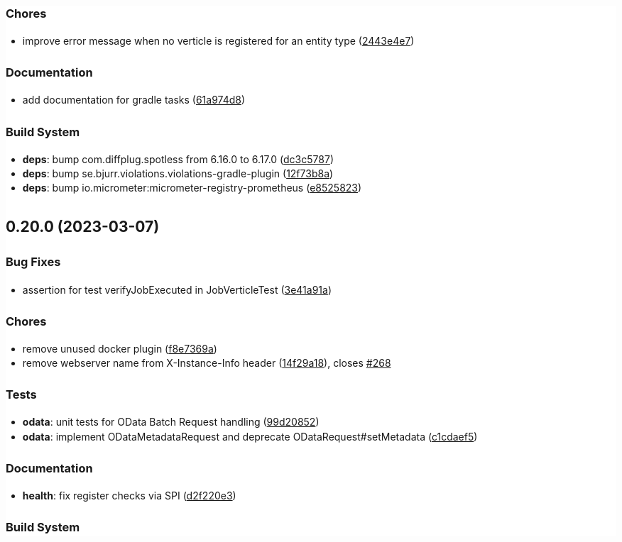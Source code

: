 
### Chores

- improve error message when no verticle is registered for an entity type ([2443e4e7](https://github.com/SAP/neonbee/commit/2443e4e72283f43f9310ec62aa5b5a0565189af0))


### Documentation

- add documentation for gradle tasks ([61a974d8](https://github.com/SAP/neonbee/commit/61a974d8121eafa783c7724d24ab6eeaa6f62aae))


### Build System

- **deps**: bump com.diffplug.spotless from 6.16.0 to 6.17.0 ([dc3c5787](https://github.com/SAP/neonbee/commit/dc3c578773a66da570096c6deb6da565a7e931bc))
- **deps**: bump se.bjurr.violations.violations-gradle-plugin ([12f73b8a](https://github.com/SAP/neonbee/commit/12f73b8a1a89d0dedc423d5b54aa6e3e0cd78b9e))
- **deps**: bump io.micrometer:micrometer-registry-prometheus ([e8525823](https://github.com/SAP/neonbee/commit/e85258230f1ccd592c4a275d747290d17d1d85d2))


## 0.20.0 (2023-03-07)

### Bug Fixes

- assertion for test verifyJobExecuted in JobVerticleTest ([3e41a91a](https://github.com/SAP/neonbee/commit/3e41a91a4143b80279b8900b39b0b536350ecb47))


### Chores

- remove unused docker plugin ([f8e7369a](https://github.com/SAP/neonbee/commit/f8e7369a3dc2a85da58fc05926c6623d2e21d711))
- remove webserver name from X-Instance-Info header ([14f29a18](https://github.com/SAP/neonbee/commit/14f29a189a12bebb65803f6821e885077981bcfb)), closes [#268](https://github.com/SAP/neonbee/issues/268)


### Tests

- **odata**: unit tests for OData Batch Request handling ([99d20852](https://github.com/SAP/neonbee/commit/99d208520e736fe50fb46d0305b0b95ba5be7b06))
- **odata**: implement ODataMetadataRequest and deprecate ODataRequest#setMetadata ([c1cdaef5](https://github.com/SAP/neonbee/commit/c1cdaef593d81a9cd7ea921165a349808ab328bd))


### Documentation

- **health**: fix register checks via SPI ([d2f220e3](https://github.com/SAP/neonbee/commit/d2f220e307f12367409e83e23e6ab9fd4c57fe28))


### Build System
